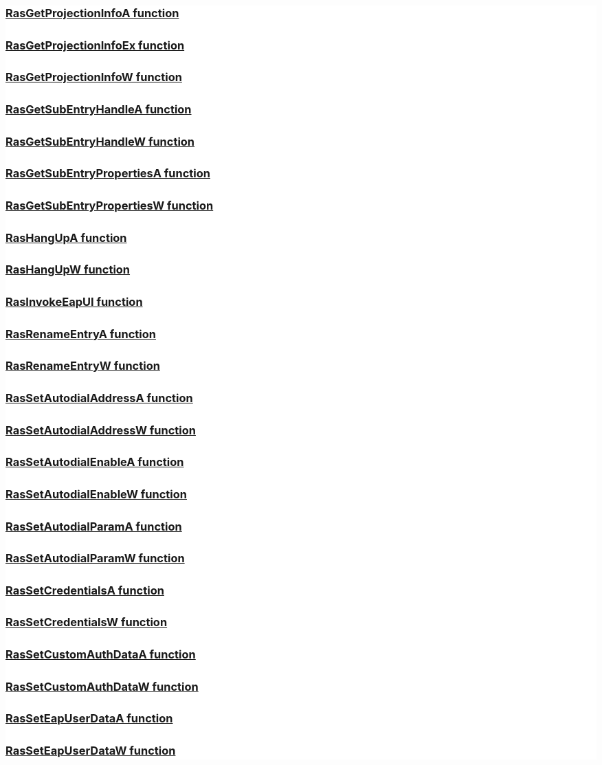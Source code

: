 ### [RasGetProjectionInfoA function](../ras/nf-ras-rasgetprojectioninfoa.md)
### [RasGetProjectionInfoEx function](../ras/nf-ras-rasgetprojectioninfoex.md)
### [RasGetProjectionInfoW function](../ras/nf-ras-rasgetprojectioninfow.md)
### [RasGetSubEntryHandleA function](../ras/nf-ras-rasgetsubentryhandlea.md)
### [RasGetSubEntryHandleW function](../ras/nf-ras-rasgetsubentryhandlew.md)
### [RasGetSubEntryPropertiesA function](../ras/nf-ras-rasgetsubentrypropertiesa.md)
### [RasGetSubEntryPropertiesW function](../ras/nf-ras-rasgetsubentrypropertiesw.md)
### [RasHangUpA function](../ras/nf-ras-rashangupa.md)
### [RasHangUpW function](../ras/nf-ras-rashangupw.md)
### [RasInvokeEapUI function](../ras/nf-ras-rasinvokeeapui.md)
### [RasRenameEntryA function](../ras/nf-ras-rasrenameentrya.md)
### [RasRenameEntryW function](../ras/nf-ras-rasrenameentryw.md)
### [RasSetAutodialAddressA function](../ras/nf-ras-rassetautodialaddressa.md)
### [RasSetAutodialAddressW function](../ras/nf-ras-rassetautodialaddressw.md)
### [RasSetAutodialEnableA function](../ras/nf-ras-rassetautodialenablea.md)
### [RasSetAutodialEnableW function](../ras/nf-ras-rassetautodialenablew.md)
### [RasSetAutodialParamA function](../ras/nf-ras-rassetautodialparama.md)
### [RasSetAutodialParamW function](../ras/nf-ras-rassetautodialparamw.md)
### [RasSetCredentialsA function](../ras/nf-ras-rassetcredentialsa.md)
### [RasSetCredentialsW function](../ras/nf-ras-rassetcredentialsw.md)
### [RasSetCustomAuthDataA function](../ras/nf-ras-rassetcustomauthdataa.md)
### [RasSetCustomAuthDataW function](../ras/nf-ras-rassetcustomauthdataw.md)
### [RasSetEapUserDataA function](../ras/nf-ras-rasseteapuserdataa.md)
### [RasSetEapUserDataW function](../ras/nf-ras-rasseteapuserdataw.md)